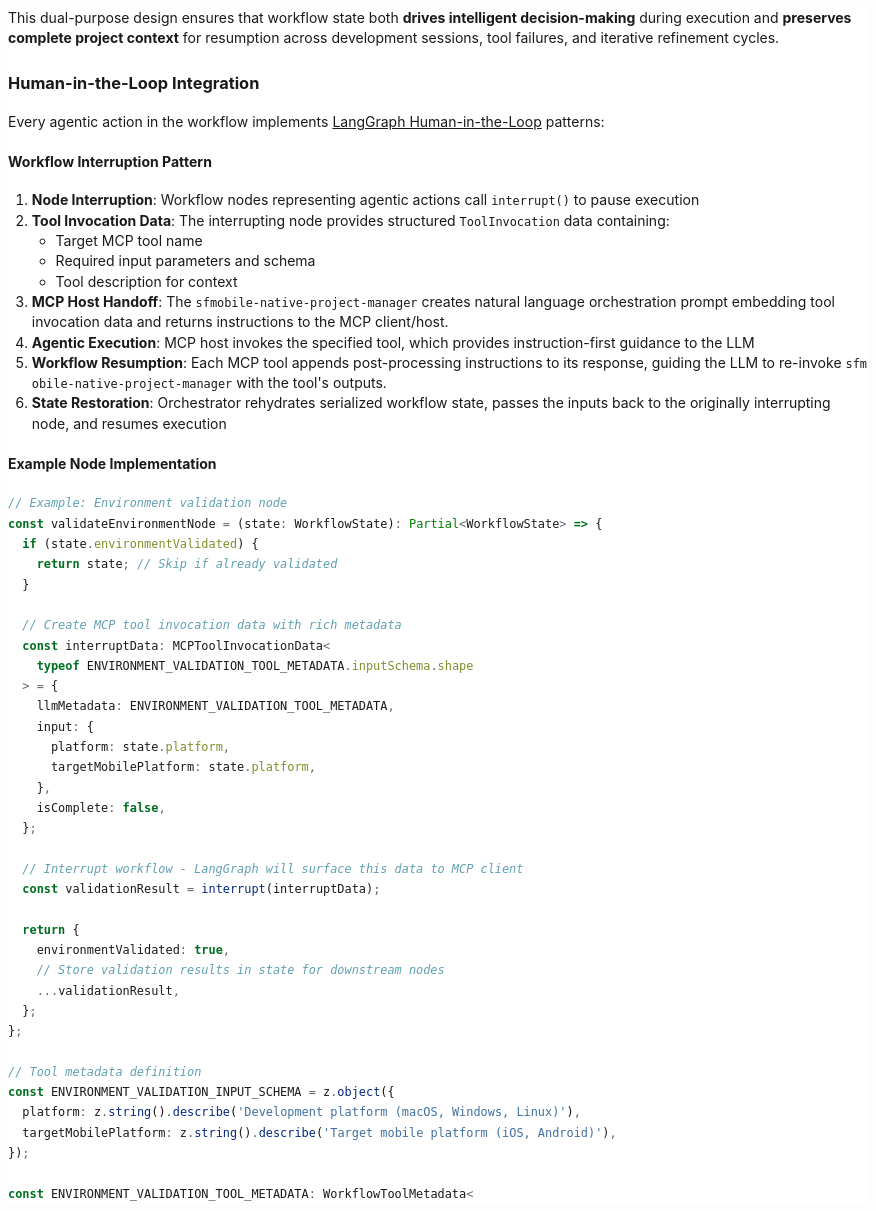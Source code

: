 This dual-purpose design ensures that workflow state both **drives intelligent decision-making** during execution and **preserves complete project context** for resumption across development sessions, tool failures, and iterative refinement cycles.

### Human-in-the-Loop Integration

Every agentic action in the workflow implements [LangGraph Human-in-the-Loop](https://langchain-ai.github.io/langgraphjs/concepts/human_in_the_loop/) patterns:

#### Workflow Interruption Pattern

1. **Node Interruption**: Workflow nodes representing agentic actions call `interrupt()` to pause execution
2. **Tool Invocation Data**: The interrupting node provides structured `ToolInvocation` data containing:
   - Target MCP tool name
   - Required input parameters and schema
   - Tool description for context
3. **MCP Host Handoff**: The `sfmobile-native-project-manager` creates natural language orchestration prompt embedding tool invocation data and returns instructions to the MCP client/host.
4. **Agentic Execution**: MCP host invokes the specified tool, which provides instruction-first guidance to the LLM
5. **Workflow Resumption**: Each MCP tool appends post-processing instructions to its response, guiding the LLM to re-invoke `sfmobile-native-project-manager` with the tool's outputs.
6. **State Restoration**: Orchestrator rehydrates serialized workflow state, passes the inputs back to the originally interrupting node, and resumes execution

#### Example Node Implementation

```typescript
// Example: Environment validation node
const validateEnvironmentNode = (state: WorkflowState): Partial<WorkflowState> => {
  if (state.environmentValidated) {
    return state; // Skip if already validated
  }

  // Create MCP tool invocation data with rich metadata
  const interruptData: MCPToolInvocationData<
    typeof ENVIRONMENT_VALIDATION_TOOL_METADATA.inputSchema.shape
  > = {
    llmMetadata: ENVIRONMENT_VALIDATION_TOOL_METADATA,
    input: {
      platform: state.platform,
      targetMobilePlatform: state.platform,
    },
    isComplete: false,
  };

  // Interrupt workflow - LangGraph will surface this data to MCP client
  const validationResult = interrupt(interruptData);

  return {
    environmentValidated: true,
    // Store validation results in state for downstream nodes
    ...validationResult,
  };
};

// Tool metadata definition
const ENVIRONMENT_VALIDATION_INPUT_SCHEMA = z.object({
  platform: z.string().describe('Development platform (macOS, Windows, Linux)'),
  targetMobilePlatform: z.string().describe('Target mobile platform (iOS, Android)'),
});

const ENVIRONMENT_VALIDATION_TOOL_METADATA: WorkflowToolMetadata<
```